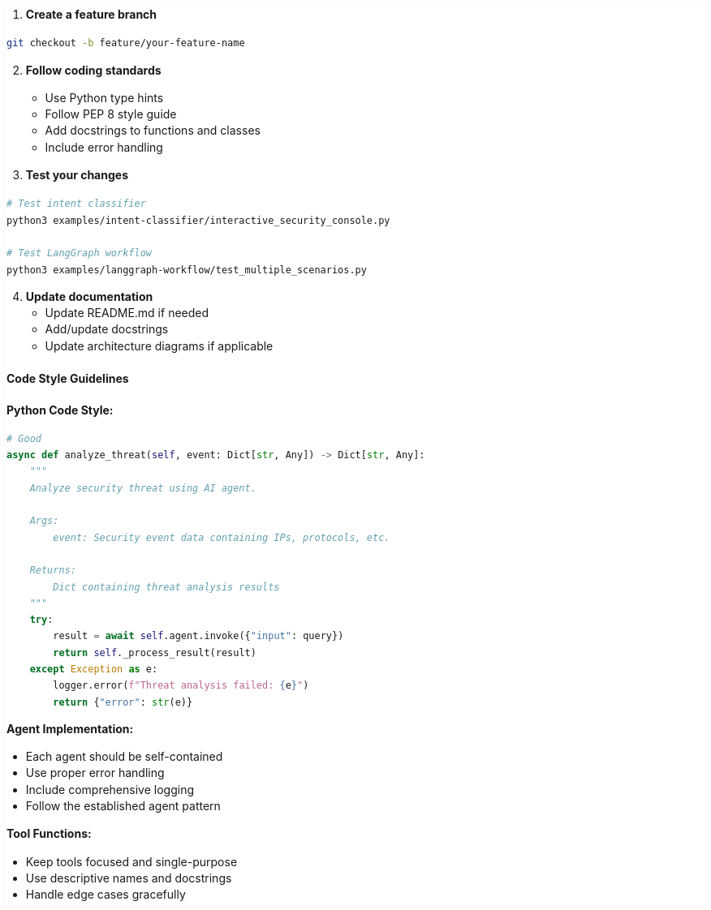 1. **Create a feature branch**
```bash
git checkout -b feature/your-feature-name
```

2. **Follow coding standards**
   - Use Python type hints
   - Follow PEP 8 style guide
   - Add docstrings to functions and classes
   - Include error handling

3. **Test your changes**
```bash
# Test intent classifier
python3 examples/intent-classifier/interactive_security_console.py

# Test LangGraph workflow
python3 examples/langgraph-workflow/test_multiple_scenarios.py
```

4. **Update documentation**
   - Update README.md if needed
   - Add/update docstrings
   - Update architecture diagrams if applicable

#### Code Style Guidelines

**Python Code Style:**
```python
# Good
async def analyze_threat(self, event: Dict[str, Any]) -> Dict[str, Any]:
    """
    Analyze security threat using AI agent.
    
    Args:
        event: Security event data containing IPs, protocols, etc.
        
    Returns:
        Dict containing threat analysis results
    """
    try:
        result = await self.agent.invoke({"input": query})
        return self._process_result(result)
    except Exception as e:
        logger.error(f"Threat analysis failed: {e}")
        return {"error": str(e)}
```

**Agent Implementation:**
- Each agent should be self-contained
- Use proper error handling
- Include comprehensive logging
- Follow the established agent pattern

**Tool Functions:**
- Keep tools focused and single-purpose
- Use descriptive names and docstrings
- Handle edge cases gracefully
